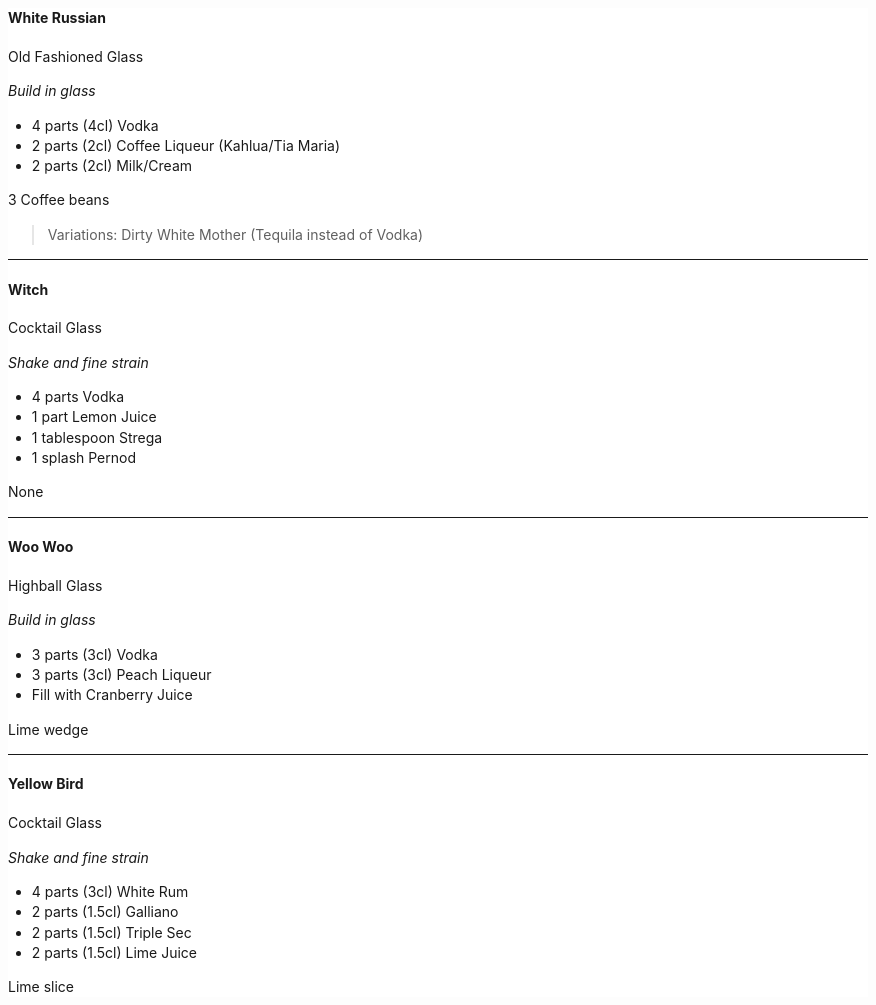 #### White Russian

Old Fashioned Glass

_Build in glass_

+ 4 parts (4cl) Vodka
+ 2 parts (2cl) Coffee Liqueur (Kahlua/Tia Maria)
+ 2 parts (2cl) Milk/Cream

3 Coffee beans

>Variations: Dirty White Mother (Tequila instead of Vodka)


-----------------

#### Witch

Cocktail Glass

_Shake and fine strain_

+ 4 parts Vodka
+ 1 part Lemon Juice
+ 1 tablespoon Strega
+ 1 splash Pernod

None


--------------------

#### Woo Woo

Highball Glass

_Build in glass_

+ 3 parts (3cl) Vodka
+ 3 parts (3cl) Peach Liqueur
+ Fill with Cranberry Juice

Lime wedge


------------------

#### Yellow Bird

Cocktail Glass

_Shake and fine strain_

+ 4 parts (3cl) White Rum
+ 2 parts (1.5cl) Galliano
+ 2 parts (1.5cl) Triple Sec
+ 2 parts (1.5cl) Lime Juice

Lime slice

